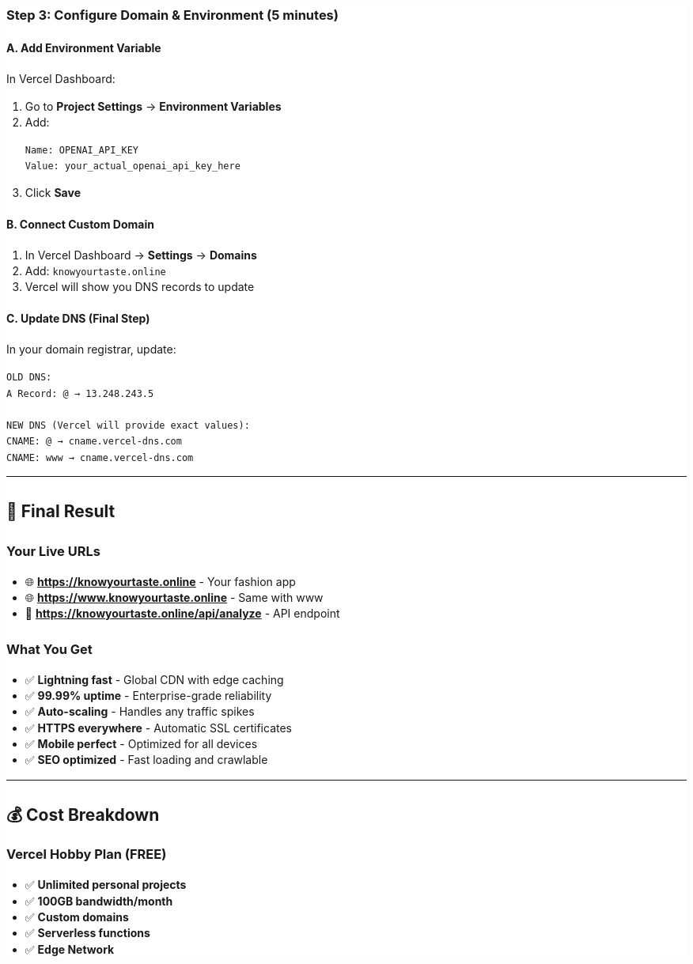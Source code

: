 ### **Step 3: Configure Domain & Environment (5 minutes)**

#### **A. Add Environment Variable**
In Vercel Dashboard:
1. Go to **Project Settings** → **Environment Variables**
2. Add:
   ```
   Name: OPENAI_API_KEY
   Value: your_actual_openai_api_key_here
   ```
3. Click **Save**

#### **B. Connect Custom Domain**
1. In Vercel Dashboard → **Settings** → **Domains**
2. Add: `knowyourtaste.online`
3. Vercel will show you DNS records to update

#### **C. Update DNS (Final Step)**
In your domain registrar, update:
```
OLD DNS:
A Record: @ → 13.248.243.5

NEW DNS (Vercel will provide exact values):
CNAME: @ → cname.vercel-dns.com
CNAME: www → cname.vercel-dns.com
```

---

## 🎉 Final Result

### **Your Live URLs**
- 🌐 **https://knowyourtaste.online** - Your fashion app
- 🌐 **https://www.knowyourtaste.online** - Same with www
- 🔧 **https://knowyourtaste.online/api/analyze** - API endpoint

### **What You Get**
- ✅ **Lightning fast** - Global CDN with edge caching
- ✅ **99.99% uptime** - Enterprise-grade reliability
- ✅ **Auto-scaling** - Handles any traffic spikes
- ✅ **HTTPS everywhere** - Automatic SSL certificates
- ✅ **Mobile perfect** - Optimized for all devices
- ✅ **SEO optimized** - Fast loading and crawlable

---

## 💰 Cost Breakdown

### **Vercel Hobby Plan (FREE)**
- ✅ **Unlimited personal projects**
- ✅ **100GB bandwidth/month**
- ✅ **Custom domains**
- ✅ **Serverless functions**
- ✅ **Edge Network**
